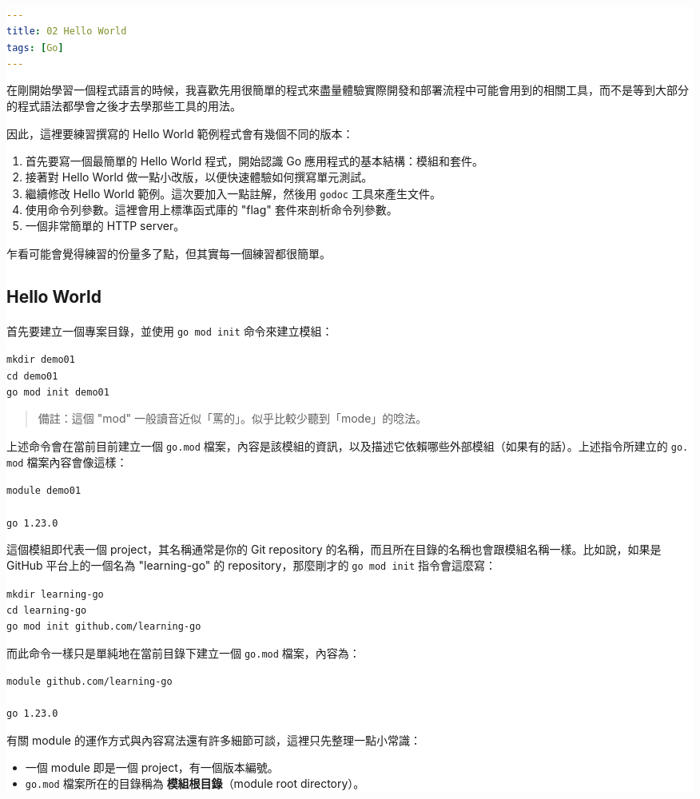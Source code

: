 ```yaml
---
title: 02 Hello World
tags: [Go]
---
```


在剛開始學習一個程式語言的時候，我喜歡先用很簡單的程式來盡量體驗實際開發和部署流程中可能會用到的相關工具，而不是等到大部分的程式語法都學會之後才去學那些工具的用法。

因此，這裡要練習撰寫的 Hello World 範例程式會有幾個不同的版本：

1. 首先要寫一個最簡單的 Hello World 程式，開始認識 Go 應用程式的基本結構：模組和套件。
2. 接著對 Hello World 做一點小改版，以便快速體驗如何撰寫單元測試。
3. 繼續修改 Hello World 範例。這次要加入一點註解，然後用 `godoc` 工具來產生文件。
4. 使用命令列參數。這裡會用上標準函式庫的 "flag" 套件來剖析命令列參數。
5. 一個非常簡單的 HTTP server。

乍看可能會覺得練習的份量多了點，但其實每一個練習都很簡單。

## Hello World

首先要建立一個專案目錄，並使用 `go mod init` 命令來建立模組：

```shell
mkdir demo01
cd demo01
go mod init demo01
```

> 備註：這個 "mod" 一般讀音近似「罵的」。似乎比較少聽到「mode」的唸法。

上述命令會在當前目前建立一個 `go.mod` 檔案，內容是該模組的資訊，以及描述它依賴哪些外部模組（如果有的話）。上述指令所建立的 `go.mod` 檔案內容會像這樣：

```text
module demo01

go 1.23.0
```

這個模組即代表一個 project，其名稱通常是你的 Git repository 的名稱，而且所在目錄的名稱也會跟模組名稱一樣。比如說，如果是 GitHub 平台上的一個名為 "learning-go" 的 repository，那麼剛才的 `go mod init` 指令會這麼寫：

```text
mkdir learning-go
cd learning-go
go mod init github.com/learning-go
```

而此命令一樣只是單純地在當前目錄下建立一個 `go.mod` 檔案，內容為：

```text
module github.com/learning-go

go 1.23.0
```

有關 module 的運作方式與內容寫法還有許多細節可談，這裡只先整理一點小常識：

- 一個 module 即是一個 project，有一個版本編號。
- `go.mod` 檔案所在的目錄稱為 **模組根目錄**（module root directory）。
